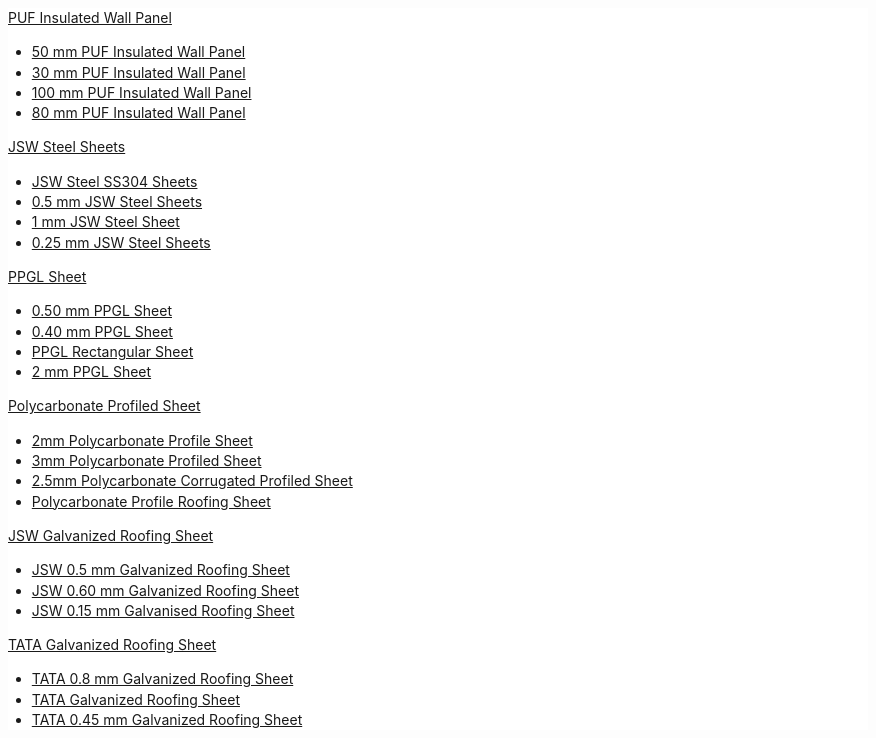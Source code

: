 [PUF Insulated Wall Panel](/puf-insulated-wall-panel.html)

* [50 mm PUF Insulated Wall Panel](https://www.sriraghavendraenterprises.net/50-mm-puf-insulated-wall-panel-10608938.html)
* [30 mm PUF Insulated Wall Panel](https://www.sriraghavendraenterprises.net/30-mm-puf-insulated-wall-panel-10608939.html)
* [100 mm PUF Insulated Wall Panel](https://www.sriraghavendraenterprises.net/100-mm-puf-insulated-wall-panel-10608940.html)
* [80 mm PUF Insulated Wall Panel](https://www.sriraghavendraenterprises.net/80-mm-puf-insulated-wall-panel-10608941.html)

[JSW Steel Sheets](/jsw-steel-sheets.html)

* [JSW Steel SS304 Sheets](https://www.sriraghavendraenterprises.net/jsw-steel-ss304-sheets-10608942.html)
* [0.5 mm JSW Steel Sheets](https://www.sriraghavendraenterprises.net/0-5-mm-jsw-steel-sheets-10608943.html)
* [1 mm JSW Steel Sheet](https://www.sriraghavendraenterprises.net/1-mm-jsw-steel-sheet-10608944.html)
* [0.25 mm JSW Steel Sheets](https://www.sriraghavendraenterprises.net/0-25-mm-jsw-steel-sheets-10608945.html)

[PPGL Sheet](/ppgl-sheet.html)

* [0.50 mm PPGL Sheet](https://www.sriraghavendraenterprises.net/0-50-mm-ppgl-sheet-10608949.html)
* [0.40 mm PPGL Sheet](https://www.sriraghavendraenterprises.net/0-40-mm-ppgl-sheet-10608950.html)
* [PPGL Rectangular Sheet](https://www.sriraghavendraenterprises.net/ppgl-rectangular-sheet-10608951.html)
* [2 mm PPGL Sheet](https://www.sriraghavendraenterprises.net/2-mm-ppgl-sheet-10608952.html)

[Polycarbonate Profiled Sheet](/polycarbonate-profiled-sheet.html)

* [2mm Polycarbonate Profile Sheet](https://www.sriraghavendraenterprises.net/2mm-polycarbonate-profile-sheet-10608954.html)
* [3mm Polycarbonate Profiled Sheet](https://www.sriraghavendraenterprises.net/3mm-polycarbonate-profiled-sheet-10608955.html)
* [2.5mm Polycarbonate Corrugated Profiled Sheet](https://www.sriraghavendraenterprises.net/2-5mm-polycarbonate-corrugated-profiled-sheet-10608956.html)
* [Polycarbonate Profile Roofing Sheet](https://www.sriraghavendraenterprises.net/polycarbonate-profile-roofing-sheet-10608957.html)

[JSW Galvanized Roofing Sheet](/jsw-galvanized-roofing-sheet.html)

* [JSW 0.5 mm Galvanized Roofing Sheet](https://www.sriraghavendraenterprises.net/jsw-0-5-mm-galvanized-roofing-sheet-10608958.html)
* [JSW 0.60 mm Galvanized Roofing Sheet](https://www.sriraghavendraenterprises.net/jsw-0-60-mm-galvanized-roofing-sheet-10608959.html)
* [JSW 0.15 mm Galvanised Roofing Sheet](https://www.sriraghavendraenterprises.net/jsw-0-15-mm-galvanised-roofing-sheet-10608960.html)

[TATA Galvanized Roofing Sheet](/tata-galvanized-roofing-sheet.html)

* [TATA 0.8 mm Galvanized Roofing Sheet](https://www.sriraghavendraenterprises.net/tata-0-8-mm-galvanized-roofing-sheet-10608961.html)
* [TATA Galvanized Roofing Sheet](https://www.sriraghavendraenterprises.net/tata-galvanized-roofing-sheet-10608962.html)
* [TATA 0.45 mm Galvanized Roofing Sheet](https://www.sriraghavendraenterprises.net/tata-0-45-mm-galvanized-roofing-sheet-10608963.html)

